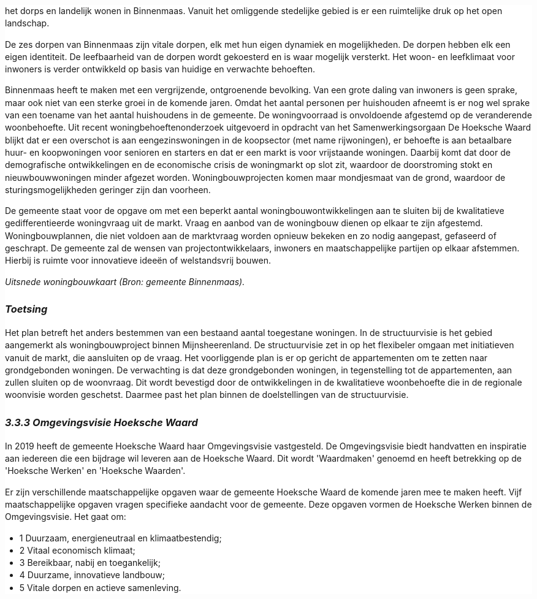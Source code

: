 het dorps en landelijk wonen in Binnenmaas. Vanuit het omliggende stedelijke gebied is er een ruimtelijke druk op het open landschap.

De zes dorpen van Binnenmaas zijn vitale dorpen, elk met hun eigen dynamiek en mogelijkheden. De dorpen hebben elk een eigen identiteit. De leefbaarheid van de dorpen wordt gekoesterd en is waar mogelijk versterkt. Het woon- en leefklimaat voor inwoners is verder ontwikkeld op basis van huidige en verwachte behoeften.

Binnenmaas heeft te maken met een vergrijzende, ontgroenende bevolking. Van een grote daling van inwoners is geen sprake, maar ook niet van een sterke groei in de komende jaren. Omdat het aantal personen per huishouden afneemt is er nog wel sprake van een toename van het aantal huishoudens in de gemeente. De woningvoorraad is onvoldoende afgestemd op de veranderende woonbehoefte. Uit recent woningbehoeftenonderzoek uitgevoerd in opdracht van het Samenwerkingsorgaan De Hoeksche Waard blijkt dat er een overschot is aan eengezinswoningen in de koopsector (met name rijwoningen), er behoefte is aan betaalbare huur- en koopwoningen voor senioren en starters en dat er een markt is voor vrijstaande woningen. Daarbij komt dat door de demografische ontwikkelingen en de economische crisis de woningmarkt op slot zit, waardoor de doorstroming stokt en nieuwbouwwoningen minder afgezet worden. Woningbouwprojecten komen maar mondjesmaat van de grond, waardoor de sturingsmogelijkheden geringer zijn dan voorheen.

De gemeente staat voor de opgave om met een beperkt aantal woningbouwontwikkelingen aan te sluiten bij de kwalitatieve gedifferentieerde woningvraag uit de markt. Vraag en aanbod van de woningbouw dienen op elkaar te zijn afgestemd. Woningbouwplannen, die niet voldoen aan de marktvraag worden opnieuw bekeken en zo nodig aangepast, gefaseerd of geschrapt. De gemeente zal de wensen van projectontwikkelaars, inwoners en maatschappelijke partijen op elkaar afstemmen. Hierbij is ruimte voor innovatieve ideeën of welstandsvrij bouwen.

*Uitsnede woningbouwkaart (Bron: gemeente Binnenmaas).*

### *Toetsing*

Het plan betreft het anders bestemmen van een bestaand aantal toegestane woningen. In de structuurvisie is het gebied aangemerkt als woningbouwproject binnen Mijnsheerenland. De structuurvisie zet in op het flexibeler omgaan met initiatieven vanuit de markt, die aansluiten op de vraag. Het voorliggende plan is er op gericht de appartementen om te zetten naar grondgebonden woningen. De verwachting is dat deze grondgebonden woningen, in tegenstelling tot de appartementen, aan zullen sluiten op de woonvraag. Dit wordt bevestigd door de ontwikkelingen in de kwalitatieve woonbehoefte die in de regionale woonvisie worden geschetst. Daarmee past het plan binnen de doelstellingen van de structuurvisie.

### *3.3.3 Omgevingsvisie Hoeksche Waard*

In 2019 heeft de gemeente Hoeksche Waard haar Omgevingsvisie vastgesteld. De Omgevingsvisie biedt handvatten en inspiratie aan iedereen die een bijdrage wil leveren aan de Hoeksche Waard. Dit wordt 'Waardmaken' genoemd en heeft betrekking op de 'Hoeksche Werken' en 'Hoeksche Waarden'.

Er zijn verschillende maatschappelijke opgaven waar de gemeente Hoeksche Waard de komende jaren mee te maken heeft. Vijf maatschappelijke opgaven vragen specifieke aandacht voor de gemeente. Deze opgaven vormen de Hoeksche Werken binnen de Omgevingsvisie. Het gaat om:

- 1 Duurzaam, energieneutraal en klimaatbestendig;
- 2 Vitaal economisch klimaat;
- 3 Bereikbaar, nabij en toegankelijk;
- 4 Duurzame, innovatieve landbouw;
- 5 Vitale dorpen en actieve samenleving.
